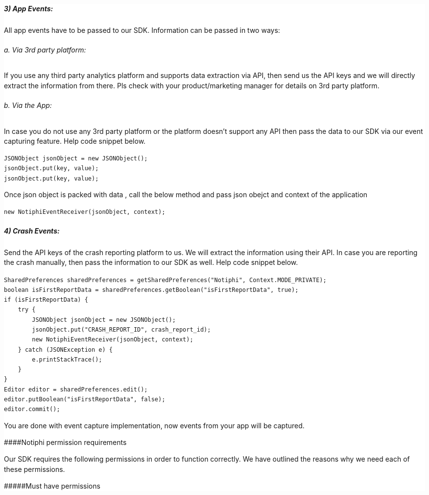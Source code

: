 ##### 3) App Events:
All app events have to be passed to our SDK. Information can be passed in two ways:

###### a. Via 3rd party platform:
If you use any third party analytics platform and supports data extraction via API, then send us the API keys and we will directly extract the information from there. Pls check with your product/marketing manager for details on 3rd party platform.

###### b. Via the App:
In case you do not use any 3rd party platform or the platform doesn’t support any API then pass the data to our SDK via our event capturing feature.
Help code snippet below.

```
JSONObject jsonObject = new JSONObject();
jsonObject.put(key, value);
jsonObject.put(key, value);
```
Once  json object is packed with data , call the below method and pass json obejct and context of the application
```
new NotiphiEventReceiver(jsonObject, context);
```

##### 4) Crash Events:
Send the API keys of the crash reporting platform to us. We will extract the information using their API. In case you are reporting the crash manually, then pass the information to our SDK as well. 
Help code snippet below.

```
SharedPreferences sharedPreferences = getSharedPreferences("Notiphi", Context.MODE_PRIVATE);
boolean isFirstReportData = sharedPreferences.getBoolean("isFirstReportData", true);
if (isFirstReportData) {
    try {
        JSONObject jsonObject = new JSONObject();
        jsonObject.put("CRASH_REPORT_ID", crash_report_id); 
        new NotiphiEventReceiver(jsonObject, context);
    } catch (JSONException e) {
        e.printStackTrace();
    }            
}       
Editor editor = sharedPreferences.edit();
editor.putBoolean("isFirstReportData", false);
editor.commit();
```

You are done with event capture implementation, now events from your app will be captured.

####Notiphi permission requirements

Our SDK requires the following permissions in order to function correctly. We have outlined the reasons 
why we need each of these permissions. 

#####Must have permissions
